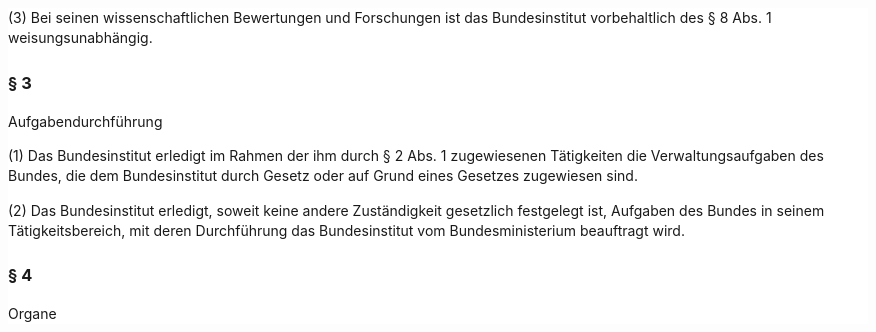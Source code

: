 </div>

<div class="jurAbsatz">

(3) Bei seinen wissenschaftlichen Bewertungen und Forschungen ist das
Bundesinstitut vorbehaltlich des § 8 Abs. 1 weisungsunabhängig.

</div>

</div>

</div>

</div>

<span id="BJNR308210002BJNE000300000.html"></span>

### § 3  
Aufgabendurchführung

<div>

<div class="jnhtml">

<div>

<div class="jurAbsatz">

(1) Das Bundesinstitut erledigt im Rahmen der ihm durch § 2 Abs. 1
zugewiesenen Tätigkeiten die Verwaltungsaufgaben des Bundes, die dem
Bundesinstitut durch Gesetz oder auf Grund eines Gesetzes zugewiesen
sind.

</div>

<div class="jurAbsatz">

(2) Das Bundesinstitut erledigt, soweit keine andere Zuständigkeit
gesetzlich festgelegt ist, Aufgaben des Bundes in seinem
Tätigkeitsbereich, mit deren Durchführung das Bundesinstitut vom
Bundesministerium beauftragt wird.

</div>

</div>

</div>

</div>

<span id="BJNR308210002BJNE000400000.html"></span>

### § 4  
Organe

<div>

<div class="jnhtml">

<div>
